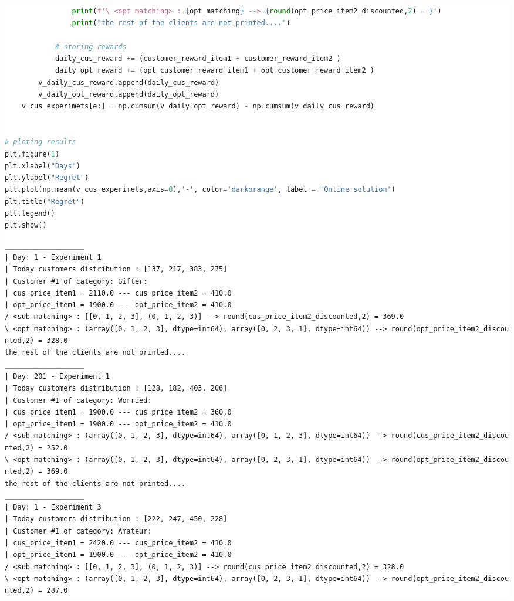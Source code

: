 ```python
                print(f'\ <opt matching> : {opt_matching} --> {round(opt_price_item2_discounted,2) = }')
                print("the rest of the clients are not printed....")

            # storing rewards
            daily_cus_reward += (customer_reward_item1 + customer_reward_item2 )
            daily_opt_reward += (opt_customer_reward_item1 + opt_customer_reward_item2 )
        v_daily_cus_reward.append(daily_cus_reward)
        v_daily_opt_reward.append(daily_opt_reward)
    v_cus_experimets[e:] = np.cumsum(v_daily_opt_reward) - np.cumsum(v_daily_cus_reward)


# ploting results
plt.figure(1)
plt.xlabel("Days")
plt.ylabel("Regret")
plt.plot(np.mean(v_cus_experimets,axis=0),'-', color='darkorange', label = 'Online solution')
plt.title("Regret")
plt.legend()
plt.show()
```

    ___________________
    | Day: 1 - Experiment 1
    | Today customers distribution : [137, 217, 383, 275]
    | Customer #1 of category: Gifter: 
    | cus_price_item1 = 2110.0 --- cus_price_item2 = 410.0
    | opt_price_item1 = 1900.0 --- opt_price_item2 = 410.0
    / <sub matching> : [[0, 1, 2, 3], (0, 1, 2, 3)] --> round(cus_price_item2_discounted,2) = 369.0
    \ <opt matching> : (array([0, 1, 2, 3], dtype=int64), array([0, 2, 3, 1], dtype=int64)) --> round(opt_price_item2_discounted,2) = 328.0
    the rest of the clients are not printed....
    ___________________
    | Day: 201 - Experiment 1
    | Today customers distribution : [128, 182, 403, 206]
    | Customer #1 of category: Worried: 
    | cus_price_item1 = 1900.0 --- cus_price_item2 = 360.0
    | opt_price_item1 = 1900.0 --- opt_price_item2 = 410.0
    / <sub matching> : (array([0, 1, 2, 3], dtype=int64), array([0, 1, 2, 3], dtype=int64)) --> round(cus_price_item2_discounted,2) = 252.0
    \ <opt matching> : (array([0, 1, 2, 3], dtype=int64), array([0, 2, 3, 1], dtype=int64)) --> round(opt_price_item2_discounted,2) = 369.0
    the rest of the clients are not printed....
    ___________________
    | Day: 1 - Experiment 3
    | Today customers distribution : [222, 247, 450, 228]
    | Customer #1 of category: Amateur: 
    | cus_price_item1 = 2420.0 --- cus_price_item2 = 410.0
    | opt_price_item1 = 1900.0 --- opt_price_item2 = 410.0
    / <sub matching> : [[0, 1, 2, 3], (0, 1, 2, 3)] --> round(cus_price_item2_discounted,2) = 328.0
    \ <opt matching> : (array([0, 1, 2, 3], dtype=int64), array([0, 2, 3, 1], dtype=int64)) --> round(opt_price_item2_discounted,2) = 287.0